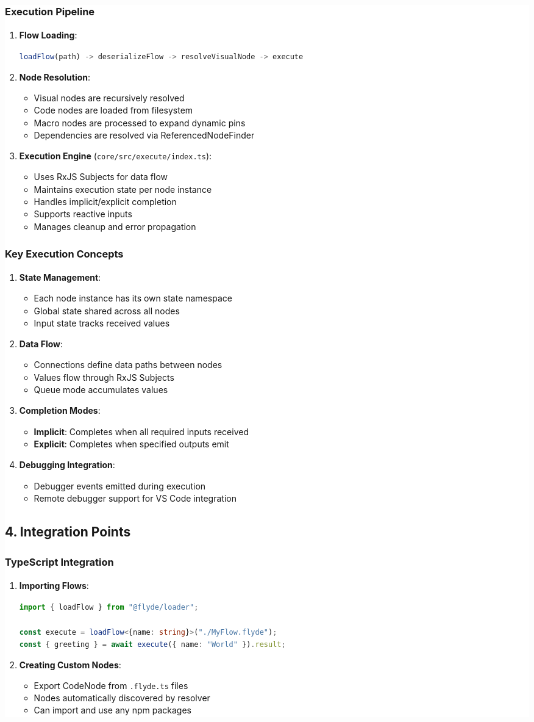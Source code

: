 ### Execution Pipeline

1. **Flow Loading**:
   ```typescript
   loadFlow(path) -> deserializeFlow -> resolveVisualNode -> execute
   ```

2. **Node Resolution**:
   - Visual nodes are recursively resolved
   - Code nodes are loaded from filesystem
   - Macro nodes are processed to expand dynamic pins
   - Dependencies are resolved via ReferencedNodeFinder

3. **Execution Engine** (`core/src/execute/index.ts`):
   - Uses RxJS Subjects for data flow
   - Maintains execution state per node instance
   - Handles implicit/explicit completion
   - Supports reactive inputs
   - Manages cleanup and error propagation

### Key Execution Concepts

1. **State Management**:
   - Each node instance has its own state namespace
   - Global state shared across all nodes
   - Input state tracks received values

2. **Data Flow**:
   - Connections define data paths between nodes
   - Values flow through RxJS Subjects
   - Queue mode accumulates values

3. **Completion Modes**:
   - **Implicit**: Completes when all required inputs received
   - **Explicit**: Completes when specified outputs emit

4. **Debugging Integration**:
   - Debugger events emitted during execution
   - Remote debugger support for VS Code integration

## 4. Integration Points

### TypeScript Integration

1. **Importing Flows**:
   ```typescript
   import { loadFlow } from "@flyde/loader";
   
   const execute = loadFlow<{name: string}>("./MyFlow.flyde");
   const { greeting } = await execute({ name: "World" }).result;
   ```

2. **Creating Custom Nodes**:
   - Export CodeNode from `.flyde.ts` files
   - Nodes automatically discovered by resolver
   - Can import and use any npm packages
